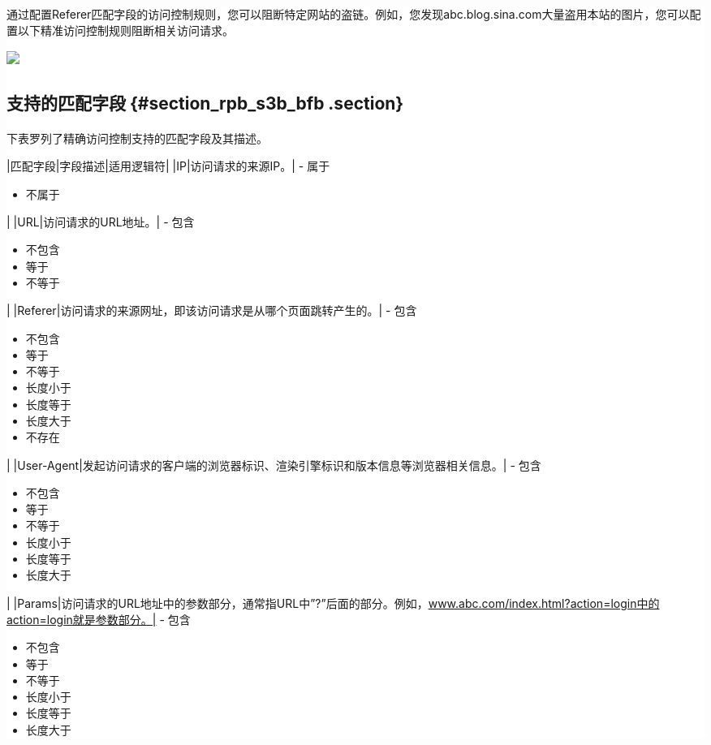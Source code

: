 通过配置Referer匹配字段的访问控制规则，您可以阻断特定网站的盗链。例如，您发现abc.blog.sina.com大量盗用本站的图片，您可以配置以下精准访问控制规则阻断相关访问请求。

![](http://static-aliyun-doc.oss-cn-hangzhou.aliyuncs.com/assets/img/15565/15371770097776_zh-CN.png)

## 支持的匹配字段 {#section_rpb_s3b_bfb .section}

下表罗列了精确访问控制支持的匹配字段及其描述。

|匹配字段|字段描述|适用逻辑符|
|IP|访问请求的来源IP。| -   属于
-   不属于

 |
|URL|访问请求的URL地址。| -   包含
-   不包含
-   等于
-   不等于

 |
|Referer|访问请求的来源网址，即该访问请求是从哪个页面跳转产生的。| -   包含
-   不包含
-   等于
-   不等于
-   长度小于
-   长度等于
-   长度大于
-   不存在

 |
|User-Agent|发起访问请求的客户端的浏览器标识、渲染引擎标识和版本信息等浏览器相关信息。| -   包含
-   不包含
-   等于
-   不等于
-   长度小于
-   长度等于
-   长度大于

 |
|Params|访问请求的URL地址中的参数部分，通常指URL中”?”后面的部分。例如，www.abc.com/index.html?action=login中的action=login就是参数部分。| -   包含
-   不包含
-   等于
-   不等于
-   长度小于
-   长度等于
-   长度大于

